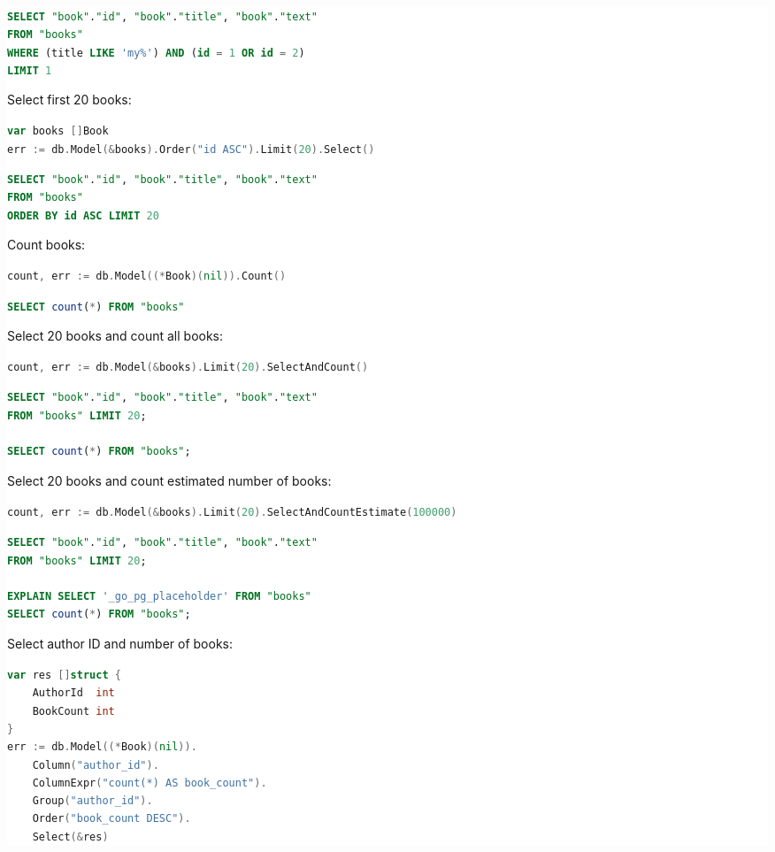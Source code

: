 ```sql
SELECT "book"."id", "book"."title", "book"."text"
FROM "books"
WHERE (title LIKE 'my%') AND (id = 1 OR id = 2)
LIMIT 1
```

Select first 20 books:

```go
var books []Book
err := db.Model(&books).Order("id ASC").Limit(20).Select()
```

```sql
SELECT "book"."id", "book"."title", "book"."text"
FROM "books"
ORDER BY id ASC LIMIT 20
```

Count books:

```go
count, err := db.Model((*Book)(nil)).Count()
```

```sql
SELECT count(*) FROM "books"
```

Select 20 books and count all books:

```go
count, err := db.Model(&books).Limit(20).SelectAndCount()
```

```sql
SELECT "book"."id", "book"."title", "book"."text"
FROM "books" LIMIT 20;

SELECT count(*) FROM "books";
```

Select 20 books and count estimated number of books:

```go
count, err := db.Model(&books).Limit(20).SelectAndCountEstimate(100000)
```

```sql
SELECT "book"."id", "book"."title", "book"."text"
FROM "books" LIMIT 20;

EXPLAIN SELECT '_go_pg_placeholder' FROM "books"
SELECT count(*) FROM "books";
```

Select author ID and number of books:

```go
var res []struct {
    AuthorId  int
    BookCount int
}
err := db.Model((*Book)(nil)).
    Column("author_id").
    ColumnExpr("count(*) AS book_count").
    Group("author_id").
    Order("book_count DESC").
    Select(&res)
```
